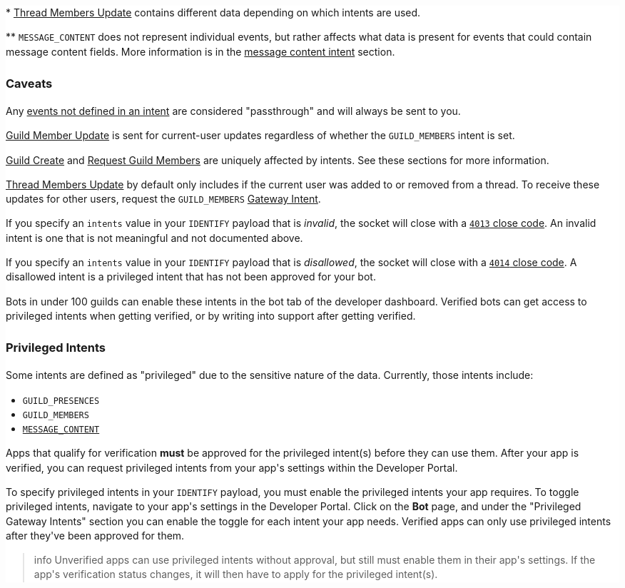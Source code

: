 \* [Thread Members Update](#DOCS_TOPICS_GATEWAY/thread-members-update) contains different data depending on which intents are used.

\*\* `MESSAGE_CONTENT` does not represent individual events, but rather affects what data is present for events that could contain message content fields. More information is in the [message content intent](#DOCS_TOPICS_GATEWAY/message-content-intent) section.

### Caveats

Any [events not defined in an intent](#DOCS_TOPICS_GATEWAY/commands-and-events-gateway-events) are considered "passthrough" and will always be sent to you.

[Guild Member Update](#DOCS_TOPICS_GATEWAY/guild-member-update) is sent for current-user updates regardless of whether the `GUILD_MEMBERS` intent is set.

[Guild Create](#DOCS_TOPICS_GATEWAY/guild-create) and [Request Guild Members](#DOCS_TOPICS_GATEWAY/request-guild-members) are uniquely affected by intents. See these sections for more information.

[Thread Members Update](#DOCS_TOPICS_GATEWAY/thread-members-update) by default only includes if the current user was added to or removed from a thread.  To receive these updates for other users, request the `GUILD_MEMBERS` [Gateway Intent](#DOCS_TOPICS_GATEWAY/gateway-intents).

If you specify an `intents` value in your `IDENTIFY` payload that is *invalid*, the socket will close with a [`4013` close code](#DOCS_TOPICS_OPCODES_AND_STATUS_CODES/gateway-gateway-close-event-codes). An invalid intent is one that is not meaningful and not documented above.

If you specify an `intents` value in your `IDENTIFY` payload that is *disallowed*, the socket will close with a [`4014` close code](#DOCS_TOPICS_OPCODES_AND_STATUS_CODES/gateway-gateway-close-event-codes). A disallowed intent is a privileged intent that has not been approved for your bot.

Bots in under 100 guilds can enable these intents in the bot tab of the developer dashboard. Verified bots can get access to privileged intents when getting verified, or by writing into support after getting verified.

### Privileged Intents

Some intents are defined as "privileged" due to the sensitive nature of the data. Currently, those intents include:

- `GUILD_PRESENCES`
- `GUILD_MEMBERS`
- [`MESSAGE_CONTENT`](#DOCS_TOPICS_GATEWAY/message-content-intent)

Apps that qualify for verification **must** be approved for the privileged intent(s) before they can use them. After your app is verified, you can request privileged intents from your app's settings within the Developer Portal.

To specify privileged intents in your `IDENTIFY` payload, you must enable the privileged intents your app requires. To toggle privileged intents, navigate to your app's settings in the Developer Portal. Click on the **Bot** page, and under the "Privileged Gateway Intents" section you can enable the toggle for each intent your app needs. Verified apps can only use privileged intents after they've been approved for them.

> info
> Unverified apps can use privileged intents without approval, but still must enable them in their app's settings. If the app's verification status changes, it will then have to apply for the privileged intent(s).
